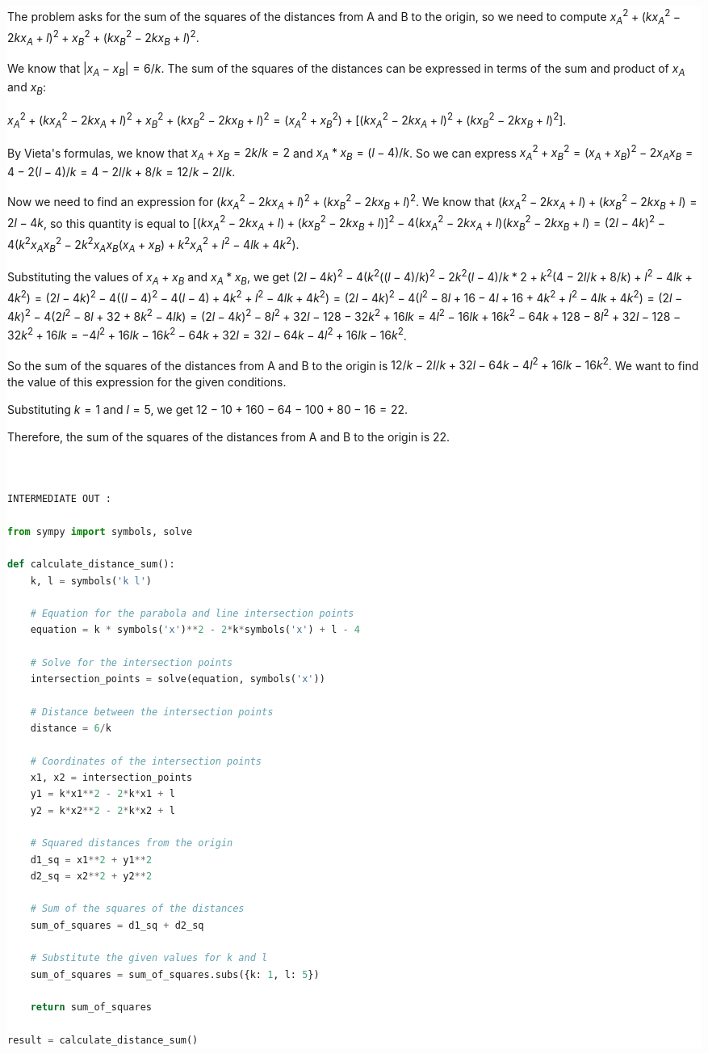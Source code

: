The problem asks for the sum of the squares of the distances from A and B to the origin, so we need to compute $x_A^2 + (kx_A^2 - 2kx_A + l)^2 + x_B^2 + (kx_B^2 - 2kx_B + l)^2$.

We know that $|x_A - x_B| = 6/k$. The sum of the squares of the distances can be expressed in terms of the sum and product of $x_A$ and $x_B$:

$x_A^2 + (kx_A^2 - 2kx_A + l)^2 + x_B^2 + (kx_B^2 - 2kx_B + l)^2 = (x_A^2 + x_B^2) + [(kx_A^2 - 2kx_A + l)^2 + (kx_B^2 - 2kx_B + l)^2]$.

By Vieta's formulas, we know that $x_A + x_B = 2k/k = 2$ and $x_A * x_B = (l - 4)/k$. So we can express $x_A^2 + x_B^2 = (x_A + x_B)^2 - 2x_Ax_B = 4 - 2(l - 4)/k = 4 - 2l/k + 8/k = 12/k - 2l/k$.

Now we need to find an expression for $(kx_A^2 - 2kx_A + l)^2 + (kx_B^2 - 2kx_B + l)^2$. We know that $(kx_A^2 - 2kx_A + l) + (kx_B^2 - 2kx_B + l) = 2l - 4k$, so this quantity is equal to $[(kx_A^2 - 2kx_A + l) + (kx_B^2 - 2kx_B + l)]^2 - 4(kx_A^2 - 2kx_A + l)(kx_B^2 - 2kx_B + l) = (2l - 4k)^2 - 4(k^2x_Ax_B^2 - 2k^2x_Ax_B(x_A + x_B) + k^2x_A^2 + l^2 - 4lk + 4k^2)$.

Substituting the values of $x_A + x_B$ and $x_A * x_B$, we get $(2l - 4k)^2 - 4(k^2((l - 4)/k)^2 - 2k^2(l - 4)/k*2 + k^2(4 - 2l/k + 8/k) + l^2 - 4lk + 4k^2) = (2l - 4k)^2 - 4((l - 4)^2 - 4(l - 4) + 4k^2 + l^2 - 4lk + 4k^2) = (2l - 4k)^2 - 4(l^2 - 8l + 16 - 4l + 16 + 4k^2 + l^2 - 4lk + 4k^2) = (2l - 4k)^2 - 4(2l^2 - 8l + 32 + 8k^2 - 4lk) = (2l - 4k)^2 - 8l^2 + 32l - 128 - 32k^2 + 16lk = 4l^2 - 16lk + 16k^2 - 64k + 128 - 8l^2 + 32l - 128 - 32k^2 + 16lk = -4l^2 + 16lk - 16k^2 - 64k + 32l = 32l - 64k - 4l^2 + 16lk - 16k^2$.

So the sum of the squares of the distances from A and B to the origin is $12/k - 2l/k + 32l - 64k - 4l^2 + 16lk - 16k^2$. We want to find the value of this expression for the given conditions.

Substituting $k = 1$ and $l = 5$, we get $12 - 10 + 160 - 64 - 100 + 80 - 16 = 22$.

Therefore, the sum of the squares of the distances from A and B to the origin is 22.

```python


INTERMEDIATE OUT :

from sympy import symbols, solve

def calculate_distance_sum():
    k, l = symbols('k l')

    # Equation for the parabola and line intersection points
    equation = k * symbols('x')**2 - 2*k*symbols('x') + l - 4

    # Solve for the intersection points
    intersection_points = solve(equation, symbols('x'))

    # Distance between the intersection points
    distance = 6/k

    # Coordinates of the intersection points
    x1, x2 = intersection_points
    y1 = k*x1**2 - 2*k*x1 + l
    y2 = k*x2**2 - 2*k*x2 + l

    # Squared distances from the origin
    d1_sq = x1**2 + y1**2
    d2_sq = x2**2 + y2**2

    # Sum of the squares of the distances
    sum_of_squares = d1_sq + d2_sq

    # Substitute the given values for k and l
    sum_of_squares = sum_of_squares.subs({k: 1, l: 5})

    return sum_of_squares

result = calculate_distance_sum()
```